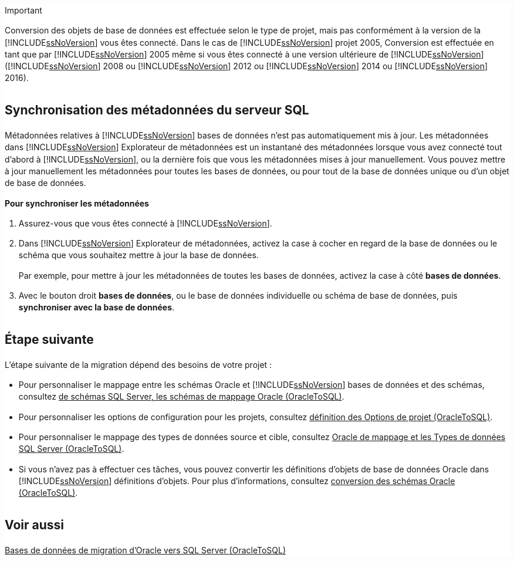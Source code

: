   
> [!IMPORTANT]  
> Conversion des objets de base de données est effectuée selon le type de projet, mais pas conformément à la version de la [!INCLUDE[ssNoVersion](../../includes/ssnoversion_md.md)] vous êtes connecté. Dans le cas de [!INCLUDE[ssNoVersion](../../includes/ssnoversion_md.md)] projet 2005, Conversion est effectuée en tant que par [!INCLUDE[ssNoVersion](../../includes/ssnoversion_md.md)] 2005 même si vous êtes connecté à une version ultérieure de [!INCLUDE[ssNoVersion](../../includes/ssnoversion_md.md)] ([!INCLUDE[ssNoVersion](../../includes/ssnoversion_md.md)] 2008 ou [!INCLUDE[ssNoVersion](../../includes/ssnoversion_md.md)] 2012 ou [!INCLUDE[ssNoVersion](../../includes/ssnoversion_md.md)] 2014 ou [!INCLUDE[ssNoVersion](../../includes/ssnoversion_md.md)] 2016).  
  
## <a name="synchronizing-sql-server-metadata"></a>Synchronisation des métadonnées du serveur SQL  
Métadonnées relatives à [!INCLUDE[ssNoVersion](../../includes/ssnoversion_md.md)] bases de données n’est pas automatiquement mis à jour. Les métadonnées dans [!INCLUDE[ssNoVersion](../../includes/ssnoversion_md.md)] Explorateur de métadonnées est un instantané des métadonnées lorsque vous avez connecté tout d’abord à [!INCLUDE[ssNoVersion](../../includes/ssnoversion_md.md)], ou la dernière fois que vous les métadonnées mises à jour manuellement. Vous pouvez mettre à jour manuellement les métadonnées pour toutes les bases de données, ou pour tout de la base de données unique ou d’un objet de base de données.  
  
**Pour synchroniser les métadonnées**  
  
1.  Assurez-vous que vous êtes connecté à [!INCLUDE[ssNoVersion](../../includes/ssnoversion_md.md)].  
  
2.  Dans [!INCLUDE[ssNoVersion](../../includes/ssnoversion_md.md)] Explorateur de métadonnées, activez la case à cocher en regard de la base de données ou le schéma que vous souhaitez mettre à jour la base de données.  
  
    Par exemple, pour mettre à jour les métadonnées de toutes les bases de données, activez la case à côté **bases de données**.  
  
3.  Avec le bouton droit **bases de données**, ou le base de données individuelle ou schéma de base de données, puis **synchroniser avec la base de données**.  
  
## <a name="next-step"></a>Étape suivante  
L’étape suivante de la migration dépend des besoins de votre projet :  
  
-   Pour personnaliser le mappage entre les schémas Oracle et [!INCLUDE[ssNoVersion](../../includes/ssnoversion_md.md)] bases de données et des schémas, consultez [de schémas SQL Server, les schémas de mappage Oracle &#40;OracleToSQL&#41;](../../ssma/oracle/mapping-oracle-schemas-to-sql-server-schemas-oracletosql.md).  
  
-   Pour personnaliser les options de configuration pour les projets, consultez [définition des Options de projet &#40;OracleToSQL&#41;](../../ssma/oracle/setting-project-options-oracletosql.md).  
  
-   Pour personnaliser le mappage des types de données source et cible, consultez [Oracle de mappage et les Types de données SQL Server &#40;OracleToSQL&#41;](../../ssma/oracle/mapping-oracle-and-sql-server-data-types-oracletosql.md).  
  
-   Si vous n’avez pas à effectuer ces tâches, vous pouvez convertir les définitions d’objets de base de données Oracle dans [!INCLUDE[ssNoVersion](../../includes/ssnoversion_md.md)] définitions d’objets. Pour plus d’informations, consultez [conversion des schémas Oracle &#40;OracleToSQL&#41;](../../ssma/oracle/converting-oracle-schemas-oracletosql.md).  
  
## <a name="see-also"></a>Voir aussi  
[Bases de données de migration d’Oracle vers SQL Server &#40;OracleToSQL&#41;](../../ssma/oracle/migrating-oracle-databases-to-sql-server-oracletosql.md)  
  
